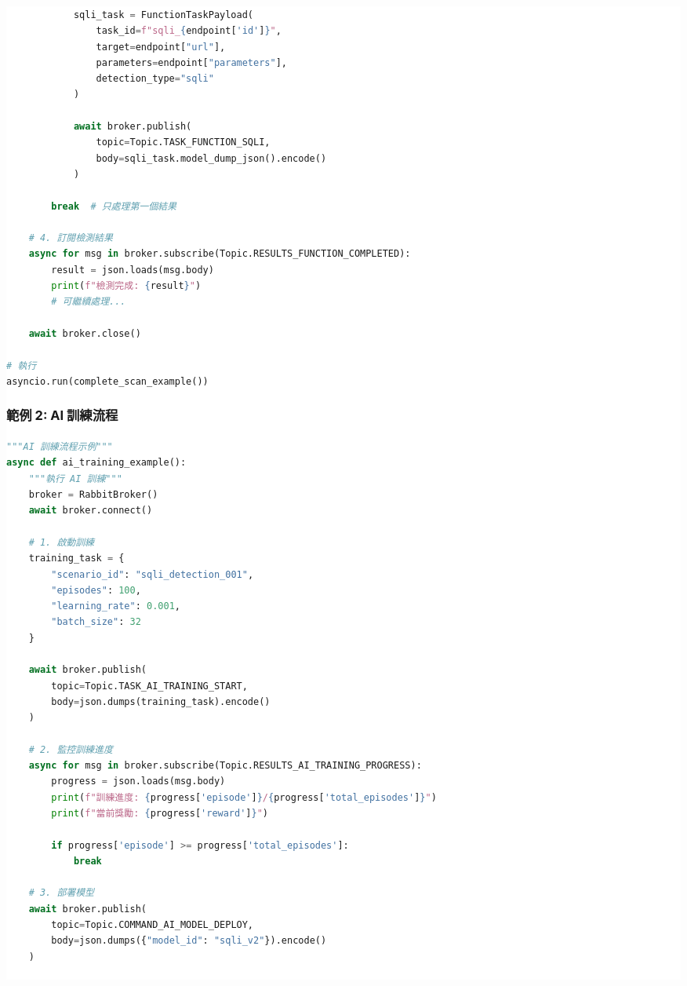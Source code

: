 ```python
            sqli_task = FunctionTaskPayload(
                task_id=f"sqli_{endpoint['id']}",
                target=endpoint["url"],
                parameters=endpoint["parameters"],
                detection_type="sqli"
            )
            
            await broker.publish(
                topic=Topic.TASK_FUNCTION_SQLI,
                body=sqli_task.model_dump_json().encode()
            )
        
        break  # 只處理第一個結果
    
    # 4. 訂閱檢測結果
    async for msg in broker.subscribe(Topic.RESULTS_FUNCTION_COMPLETED):
        result = json.loads(msg.body)
        print(f"檢測完成: {result}")
        # 可繼續處理...
    
    await broker.close()

# 執行
asyncio.run(complete_scan_example())
```

### 範例 2: AI 訓練流程

```python
"""AI 訓練流程示例"""
async def ai_training_example():
    """執行 AI 訓練"""
    broker = RabbitBroker()
    await broker.connect()
    
    # 1. 啟動訓練
    training_task = {
        "scenario_id": "sqli_detection_001",
        "episodes": 100,
        "learning_rate": 0.001,
        "batch_size": 32
    }
    
    await broker.publish(
        topic=Topic.TASK_AI_TRAINING_START,
        body=json.dumps(training_task).encode()
    )
    
    # 2. 監控訓練進度
    async for msg in broker.subscribe(Topic.RESULTS_AI_TRAINING_PROGRESS):
        progress = json.loads(msg.body)
        print(f"訓練進度: {progress['episode']}/{progress['total_episodes']}")
        print(f"當前獎勵: {progress['reward']}")
        
        if progress['episode'] >= progress['total_episodes']:
            break
    
    # 3. 部署模型
    await broker.publish(
        topic=Topic.COMMAND_AI_MODEL_DEPLOY,
        body=json.dumps({"model_id": "sqli_v2"}).encode()
    )
    
```